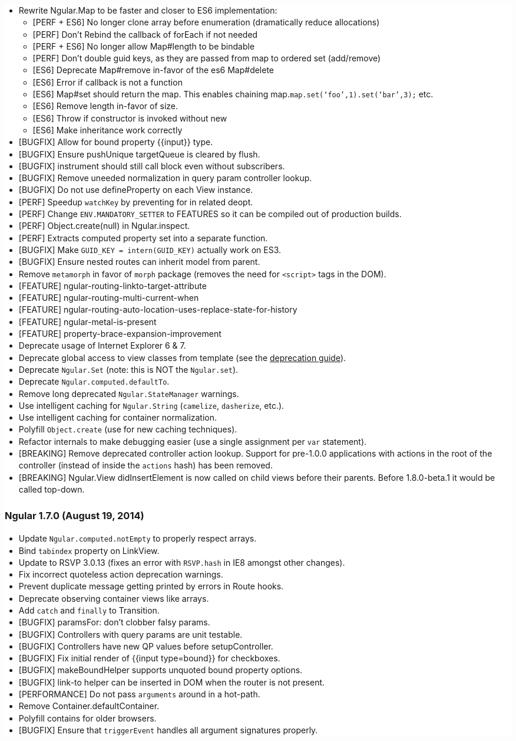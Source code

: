* Rewrite Ngular.Map to be faster and closer to ES6 implementation:
  * [PERF + ES6] No longer clone array before enumeration (dramatically reduce allocations)
  * [PERF] Don’t Rebind the callback of forEach if not needed
  * [PERF + ES6] No longer allow Map#length to be bindable
  * [PERF] Don’t double guid keys, as they are passed from map to ordered set (add/remove)
  * [ES6] Deprecate Map#remove in-favor of the es6 Map#delete
  * [ES6] Error if callback is not a function
  * [ES6] Map#set should return the map. This enables chaining map.`map.set(‘foo’,1).set(‘bar’,3);` etc.
  * [ES6] Remove length in-favor of size.
  * [ES6] Throw if constructor is invoked without new
  * [ES6] Make inheritance work correctly
* [BUGFIX] Allow for bound property {{input}} type.
* [BUGFIX] Ensure pushUnique targetQueue is cleared by flush.
* [BUGFIX] instrument should still call block even without subscribers.
* [BUGFIX] Remove uneeded normalization in query param controller lookup.
* [BUGFIX] Do not use defineProperty on each View instance.
* [PERF] Speedup `watchKey` by preventing for in related deopt.
* [PERF] Change `ENV.MANDATORY_SETTER` to FEATURES so it can be compiled out of production builds.
* [PERF] Object.create(null) in Ngular.inspect.
* [PERF] Extracts computed property set into a separate function.
* [BUGFIX] Make `GUID_KEY = intern(GUID_KEY)` actually work on ES3.
* [BUGFIX] Ensure nested routes can inherit model from parent.
* Remove `metamorph` in favor of `morph` package (removes the need for `<script>` tags in the DOM).
* [FEATURE] ngular-routing-linkto-target-attribute
* [FEATURE] ngular-routing-multi-current-when
* [FEATURE] ngular-routing-auto-location-uses-replace-state-for-history
* [FEATURE] ngular-metal-is-present
* [FEATURE] property-brace-expansion-improvement
* Deprecate usage of Internet Explorer 6 & 7.
* Deprecate global access to view classes from template (see the [deprecation guide](http://github.com/mjc/ngular/guides/deprecations/)).
* Deprecate `Ngular.Set` (note: this is NOT the `Ngular.set`).
* Deprecate `Ngular.computed.defaultTo`.
* Remove long deprecated `Ngular.StateManager` warnings.
* Use intelligent caching for `Ngular.String` (`camelize`, `dasherize`, etc.).
* Use intelligent caching for container normalization.
* Polyfill `Object.create` (use for new caching techniques).
* Refactor internals to make debugging easier (use a single assignment per `var` statement).
* [BREAKING] Remove deprecated controller action lookup. Support for pre-1.0.0 applications with actions in the root
  of the controller (instead of inside the `actions` hash) has been removed.
* [BREAKING] Ngular.View didInsertElement is now called on child views before their parents. Before
  1.8.0-beta.1 it would be called top-down.

### Ngular 1.7.0 (August 19, 2014)

* Update `Ngular.computed.notEmpty` to properly respect arrays.
* Bind `tabindex` property on LinkView.
* Update to RSVP 3.0.13 (fixes an error with `RSVP.hash` in IE8 amongst other changes).
* Fix incorrect quoteless action deprecation warnings.
* Prevent duplicate message getting printed by errors in Route hooks.
* Deprecate observing container views like arrays.
* Add `catch` and `finally` to Transition.
* [BUGFIX] paramsFor: don’t clobber falsy params.
* [BUGFIX] Controllers with query params are unit testable.
* [BUGFIX] Controllers have new QP values before setupController.
* [BUGFIX] Fix initial render of {{input type=bound}} for checkboxes.
* [BUGFIX] makeBoundHelper supports unquoted bound property options.
* [BUGFIX] link-to helper can be inserted in DOM when the router is not present.
* [PERFORMANCE] Do not pass `arguments` around in a hot-path.
* Remove Container.defaultContainer.
* Polyfill contains for older browsers.
* [BUGFIX] Ensure that `triggerEvent` handles all argument signatures properly.